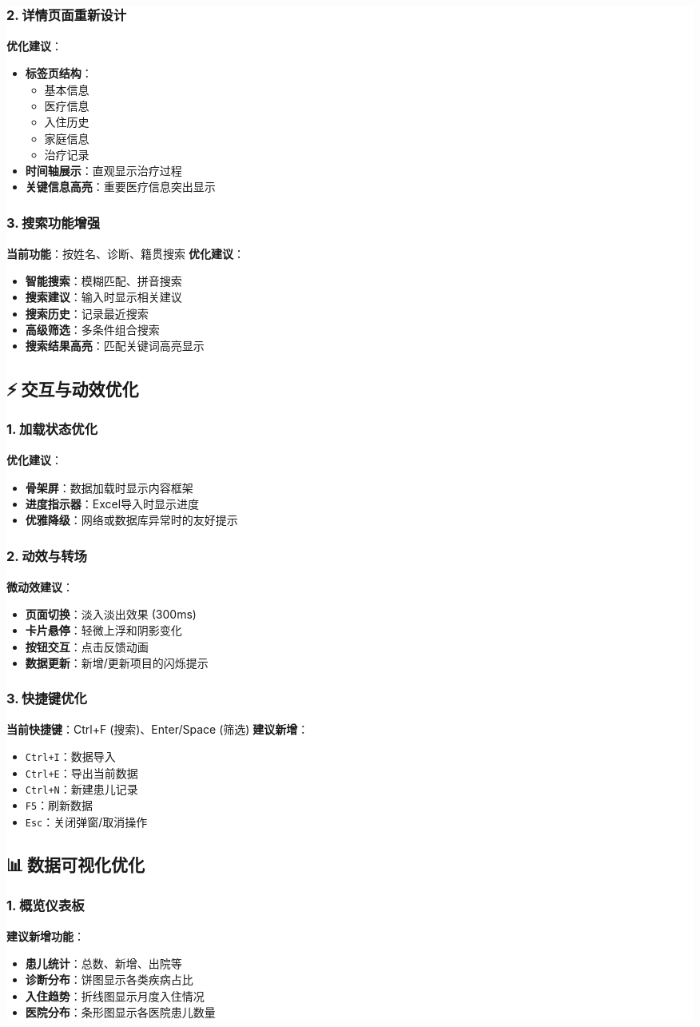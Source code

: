 ### 2. 详情页面重新设计
**优化建议**：
- **标签页结构**：
  - 基本信息
  - 医疗信息
  - 入住历史
  - 家庭信息
  - 治疗记录
- **时间轴展示**：直观显示治疗过程
- **关键信息高亮**：重要医疗信息突出显示

### 3. 搜索功能增强
**当前功能**：按姓名、诊断、籍贯搜索
**优化建议**：
- **智能搜索**：模糊匹配、拼音搜索
- **搜索建议**：输入时显示相关建议
- **搜索历史**：记录最近搜索
- **高级筛选**：多条件组合搜索
- **搜索结果高亮**：匹配关键词高亮显示

## ⚡ 交互与动效优化

### 1. 加载状态优化
**优化建议**：
- **骨架屏**：数据加载时显示内容框架
- **进度指示器**：Excel导入时显示进度
- **优雅降级**：网络或数据库异常时的友好提示

### 2. 动效与转场
**微动效建议**：
- **页面切换**：淡入淡出效果 (300ms)
- **卡片悬停**：轻微上浮和阴影变化
- **按钮交互**：点击反馈动画
- **数据更新**：新增/更新项目的闪烁提示

### 3. 快捷键优化
**当前快捷键**：Ctrl+F (搜索)、Enter/Space (筛选)
**建议新增**：
- `Ctrl+I`：数据导入
- `Ctrl+E`：导出当前数据
- `Ctrl+N`：新建患儿记录
- `F5`：刷新数据
- `Esc`：关闭弹窗/取消操作

## 📊 数据可视化优化

### 1. 概览仪表板
**建议新增功能**：
- **患儿统计**：总数、新增、出院等
- **诊断分布**：饼图显示各类疾病占比
- **入住趋势**：折线图显示月度入住情况
- **医院分布**：条形图显示各医院患儿数量
